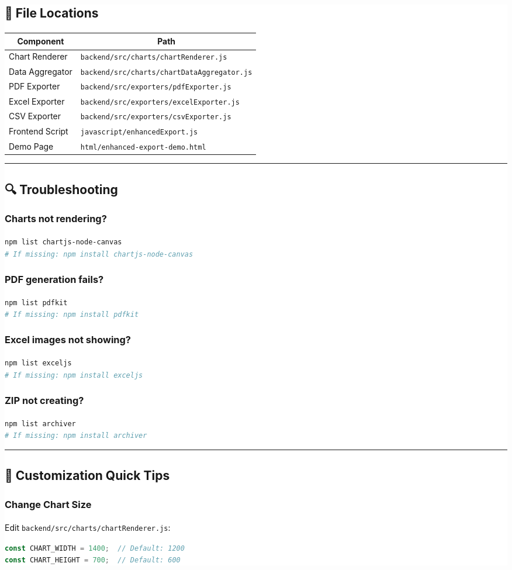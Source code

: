 
## 📁 File Locations

| Component | Path |
|-----------|------|
| Chart Renderer | `backend/src/charts/chartRenderer.js` |
| Data Aggregator | `backend/src/charts/chartDataAggregator.js` |
| PDF Exporter | `backend/src/exporters/pdfExporter.js` |
| Excel Exporter | `backend/src/exporters/excelExporter.js` |
| CSV Exporter | `backend/src/exporters/csvExporter.js` |
| Frontend Script | `javascript/enhancedExport.js` |
| Demo Page | `html/enhanced-export-demo.html` |

---

## 🔍 Troubleshooting

### Charts not rendering?
```bash
npm list chartjs-node-canvas
# If missing: npm install chartjs-node-canvas
```

### PDF generation fails?
```bash
npm list pdfkit
# If missing: npm install pdfkit
```

### Excel images not showing?
```bash
npm list exceljs
# If missing: npm install exceljs
```

### ZIP not creating?
```bash
npm list archiver
# If missing: npm install archiver
```

---

## 🎨 Customization Quick Tips

### Change Chart Size
Edit `backend/src/charts/chartRenderer.js`:
```javascript
const CHART_WIDTH = 1400;  // Default: 1200
const CHART_HEIGHT = 700;  // Default: 600
```
